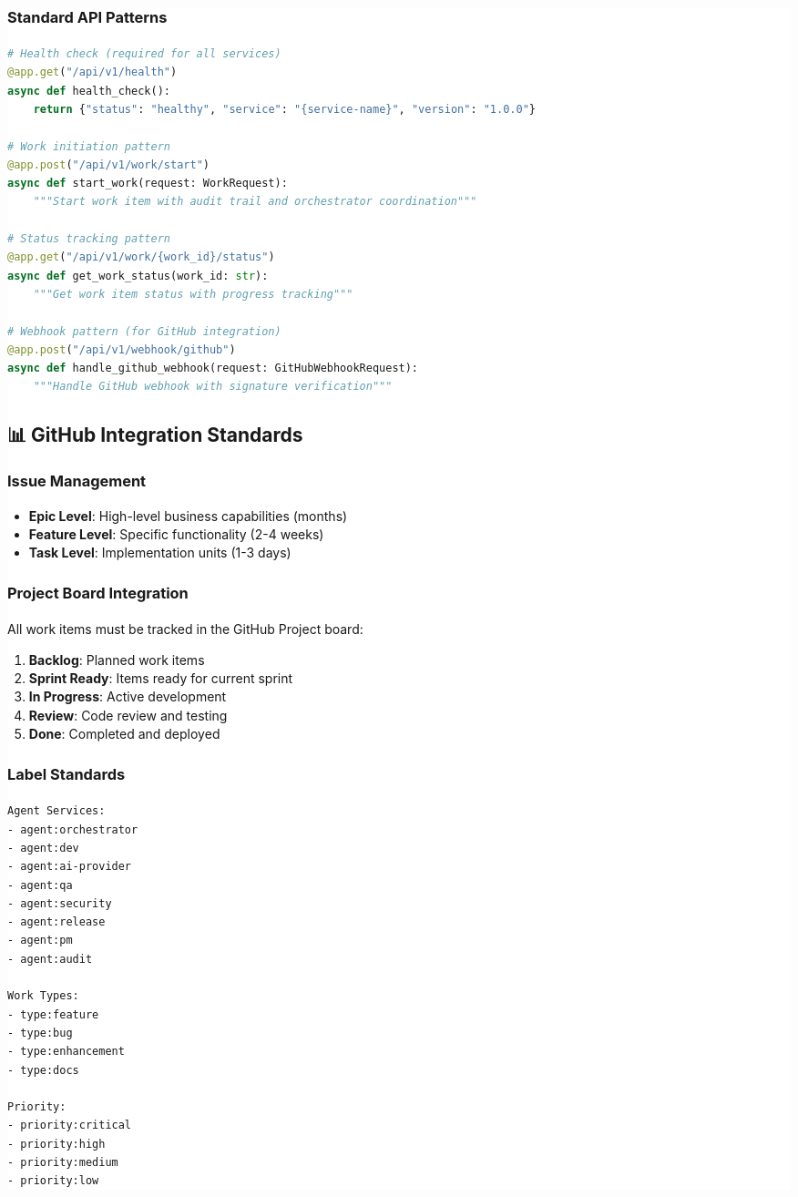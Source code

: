 ### **Standard API Patterns**
```python
# Health check (required for all services)
@app.get("/api/v1/health")
async def health_check():
    return {"status": "healthy", "service": "{service-name}", "version": "1.0.0"}

# Work initiation pattern
@app.post("/api/v1/work/start")
async def start_work(request: WorkRequest):
    """Start work item with audit trail and orchestrator coordination"""
    
# Status tracking pattern
@app.get("/api/v1/work/{work_id}/status")
async def get_work_status(work_id: str):
    """Get work item status with progress tracking"""
    
# Webhook pattern (for GitHub integration)
@app.post("/api/v1/webhook/github")
async def handle_github_webhook(request: GitHubWebhookRequest):
    """Handle GitHub webhook with signature verification"""
```

## 📊 **GitHub Integration Standards**

### **Issue Management**
- **Epic Level**: High-level business capabilities (months)
- **Feature Level**: Specific functionality (2-4 weeks)  
- **Task Level**: Implementation units (1-3 days)

### **Project Board Integration**
All work items must be tracked in the GitHub Project board:
1. **Backlog**: Planned work items
2. **Sprint Ready**: Items ready for current sprint
3. **In Progress**: Active development
4. **Review**: Code review and testing
5. **Done**: Completed and deployed

### **Label Standards**
```
Agent Services:
- agent:orchestrator
- agent:dev
- agent:ai-provider
- agent:qa
- agent:security
- agent:release
- agent:pm
- agent:audit

Work Types:
- type:feature
- type:bug
- type:enhancement
- type:docs

Priority:
- priority:critical
- priority:high  
- priority:medium
- priority:low

```